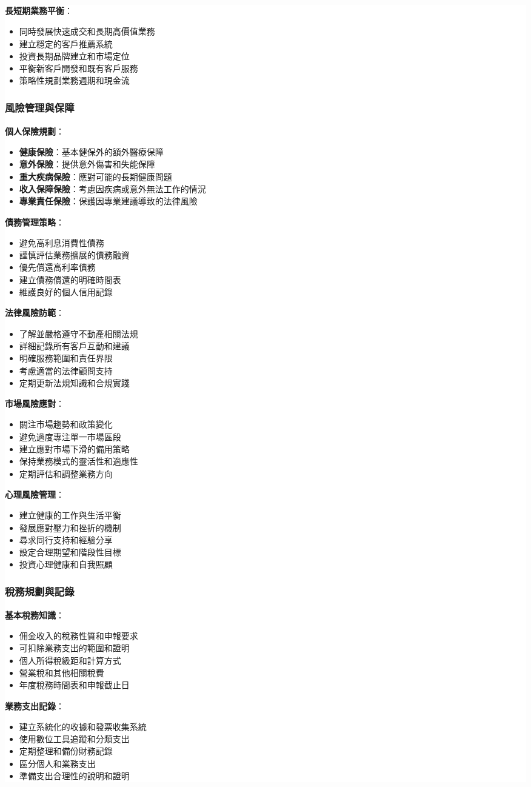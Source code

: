 **長短期業務平衡**：
- 同時發展快速成交和長期高價值業務
- 建立穩定的客戶推薦系統
- 投資長期品牌建立和市場定位
- 平衡新客戶開發和既有客戶服務
- 策略性規劃業務週期和現金流

### 風險管理與保障

**個人保險規劃**：
- **健康保險**：基本健保外的額外醫療保障
- **意外保險**：提供意外傷害和失能保障
- **重大疾病保險**：應對可能的長期健康問題
- **收入保障保險**：考慮因疾病或意外無法工作的情況
- **專業責任保險**：保護因專業建議導致的法律風險

**債務管理策略**：
- 避免高利息消費性債務
- 謹慎評估業務擴展的債務融資
- 優先償還高利率債務
- 建立債務償還的明確時間表
- 維護良好的個人信用記錄

**法律風險防範**：
- 了解並嚴格遵守不動產相關法規
- 詳細記錄所有客戶互動和建議
- 明確服務範圍和責任界限
- 考慮適當的法律顧問支持
- 定期更新法規知識和合規實踐

**市場風險應對**：
- 關注市場趨勢和政策變化
- 避免過度專注單一市場區段
- 建立應對市場下滑的備用策略
- 保持業務模式的靈活性和適應性
- 定期評估和調整業務方向

**心理風險管理**：
- 建立健康的工作與生活平衡
- 發展應對壓力和挫折的機制
- 尋求同行支持和經驗分享
- 設定合理期望和階段性目標
- 投資心理健康和自我照顧

### 稅務規劃與記錄

**基本稅務知識**：
- 佣金收入的稅務性質和申報要求
- 可扣除業務支出的範圍和證明
- 個人所得稅級距和計算方式
- 營業稅和其他相關稅費
- 年度稅務時間表和申報截止日

**業務支出記錄**：
- 建立系統化的收據和發票收集系統
- 使用數位工具追蹤和分類支出
- 定期整理和備份財務記錄
- 區分個人和業務支出
- 準備支出合理性的說明和證明
